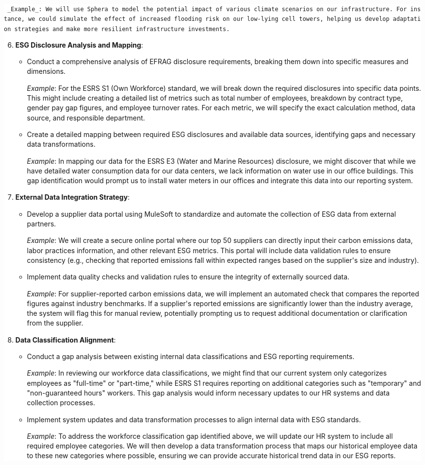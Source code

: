      _Example_: We will use Sphera to model the potential impact of various climate scenarios on our infrastructure. For instance, we could simulate the effect of increased flooding risk on our low-lying cell towers, helping us develop adaptation strategies and make more resilient infrastructure investments.

6. **ESG Disclosure Analysis and Mapping**:

   - Conduct a comprehensive analysis of EFRAG disclosure requirements, breaking them down into specific measures and dimensions.

     _Example_: For the ESRS S1 (Own Workforce) standard, we will break down the required disclosures into specific data points. This might include creating a detailed list of metrics such as total number of employees, breakdown by contract type, gender pay gap figures, and employee turnover rates. For each metric, we will specify the exact calculation method, data source, and responsible department.

   - Create a detailed mapping between required ESG disclosures and available data sources, identifying gaps and necessary data transformations.

     _Example_: In mapping our data for the ESRS E3 (Water and Marine Resources) disclosure, we might discover that while we have detailed water consumption data for our data centers, we lack information on water use in our office buildings. This gap identification would prompt us to install water meters in our offices and integrate this data into our reporting system.

7. **External Data Integration Strategy**:

   - Develop a supplier data portal using MuleSoft to standardize and automate the collection of ESG data from external partners.

     _Example_: We will create a secure online portal where our top 50 suppliers can directly input their carbon emissions data, labor practices information, and other relevant ESG metrics. This portal will include data validation rules to ensure consistency (e.g., checking that reported emissions fall within expected ranges based on the supplier's size and industry).

   - Implement data quality checks and validation rules to ensure the integrity of externally sourced data.

     _Example_: For supplier-reported carbon emissions data, we will implement an automated check that compares the reported figures against industry benchmarks. If a supplier's reported emissions are significantly lower than the industry average, the system will flag this for manual review, potentially prompting us to request additional documentation or clarification from the supplier.

8. **Data Classification Alignment**:

   - Conduct a gap analysis between existing internal data classifications and ESG reporting requirements.

     _Example_: In reviewing our workforce data classifications, we might find that our current system only categorizes employees as "full-time" or "part-time," while ESRS S1 requires reporting on additional categories such as "temporary" and "non-guaranteed hours" workers. This gap analysis would inform necessary updates to our HR systems and data collection processes.

   - Implement system updates and data transformation processes to align internal data with ESG standards.

     _Example_: To address the workforce classification gap identified above, we will update our HR system to include all required employee categories. We will then develop a data transformation process that maps our historical employee data to these new categories where possible, ensuring we can provide accurate historical trend data in our ESG reports.
